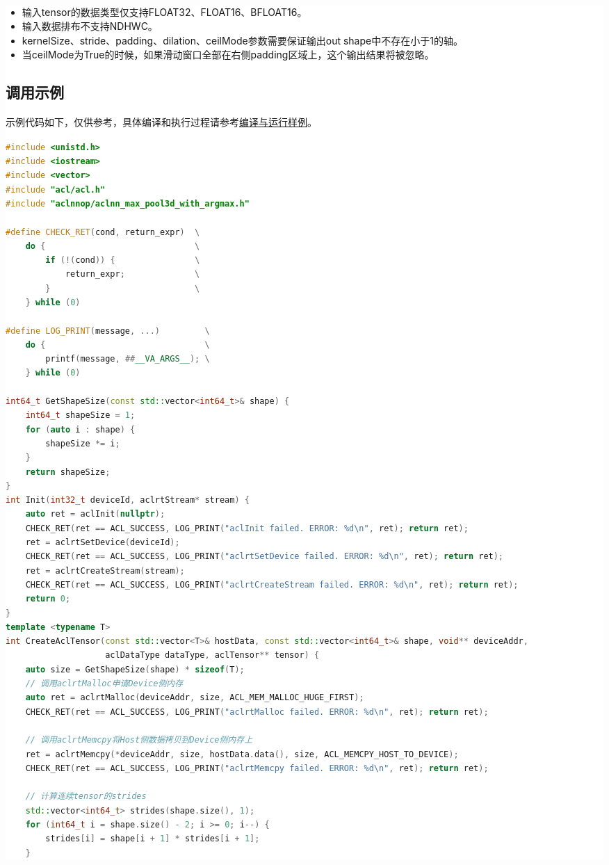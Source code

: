 - 输入tensor的数据类型仅支持FLOAT32、FLOAT16、BFLOAT16。
- 输入数据排布不支持NDHWC。
- kernelSize、stride、padding、dilation、ceilMode参数需要保证输出out shape中不存在小于1的轴。
- 当ceilMode为True的时候，如果滑动窗口全部在右侧padding区域上，这个输出结果将被忽略。

## 调用示例

示例代码如下，仅供参考，具体编译和执行过程请参考[编译与运行样例](../../../docs/context/编译与运行样例.md)。

```Cpp
#include <unistd.h>
#include <iostream>
#include <vector>
#include "acl/acl.h"
#include "aclnnop/aclnn_max_pool3d_with_argmax.h"

#define CHECK_RET(cond, return_expr)  \
    do {                              \
        if (!(cond)) {                \
            return_expr;              \
        }                             \
    } while (0)

#define LOG_PRINT(message, ...)         \
    do {                                \
        printf(message, ##__VA_ARGS__); \
    } while (0)

int64_t GetShapeSize(const std::vector<int64_t>& shape) {
    int64_t shapeSize = 1;
    for (auto i : shape) {
        shapeSize *= i;
    }
    return shapeSize;
}
int Init(int32_t deviceId, aclrtStream* stream) {
    auto ret = aclInit(nullptr);
    CHECK_RET(ret == ACL_SUCCESS, LOG_PRINT("aclInit failed. ERROR: %d\n", ret); return ret);
    ret = aclrtSetDevice(deviceId);
    CHECK_RET(ret == ACL_SUCCESS, LOG_PRINT("aclrtSetDevice failed. ERROR: %d\n", ret); return ret);
    ret = aclrtCreateStream(stream);
    CHECK_RET(ret == ACL_SUCCESS, LOG_PRINT("aclrtCreateStream failed. ERROR: %d\n", ret); return ret);
    return 0;
}
template <typename T>
int CreateAclTensor(const std::vector<T>& hostData, const std::vector<int64_t>& shape, void** deviceAddr,
                    aclDataType dataType, aclTensor** tensor) {
    auto size = GetShapeSize(shape) * sizeof(T);
    // 调用aclrtMalloc申请Device侧内存
    auto ret = aclrtMalloc(deviceAddr, size, ACL_MEM_MALLOC_HUGE_FIRST);
    CHECK_RET(ret == ACL_SUCCESS, LOG_PRINT("aclrtMalloc failed. ERROR: %d\n", ret); return ret);

    // 调用aclrtMemcpy将Host侧数据拷贝到Device侧内存上
    ret = aclrtMemcpy(*deviceAddr, size, hostData.data(), size, ACL_MEMCPY_HOST_TO_DEVICE);
    CHECK_RET(ret == ACL_SUCCESS, LOG_PRINT("aclrtMemcpy failed. ERROR: %d\n", ret); return ret);

    // 计算连续tensor的strides
    std::vector<int64_t> strides(shape.size(), 1);
    for (int64_t i = shape.size() - 2; i >= 0; i--) {
        strides[i] = shape[i + 1] * strides[i + 1];
    }
```